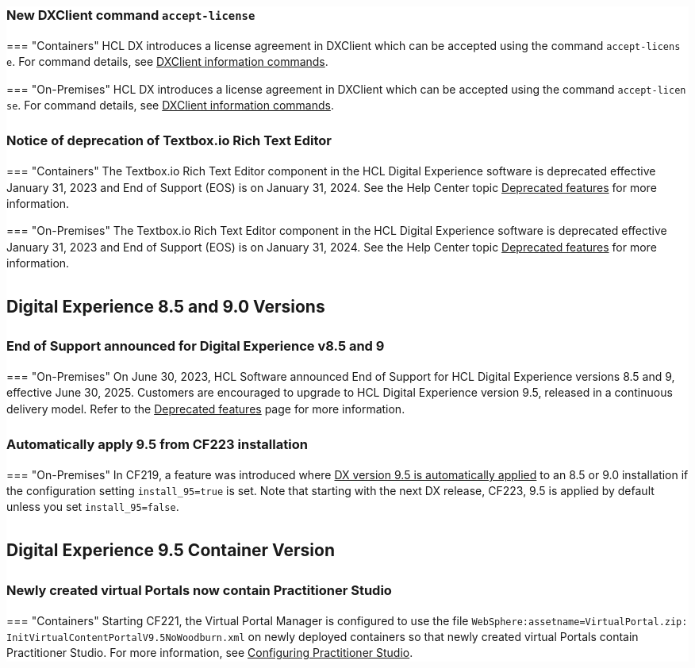 ### New DXClient command `accept-license`

=== "Containers"
    HCL DX introduces a license agreement in DXClient which can be accepted using the command `accept-license`. For command details, see [DXClient information commands](../../extend_dx/development_tools/dxclient/index.md#dxclient-information-commands).

=== "On-Premises"
    HCL DX introduces a license agreement in DXClient which can be accepted using the command `accept-license`. For command details, see [DXClient information commands](../../extend_dx/development_tools/dxclient/index.md#dxclient-information-commands).

### Notice of deprecation of Textbox.io Rich Text Editor 

=== "Containers"
    The Textbox.io Rich Text Editor component in the HCL Digital Experience software is deprecated effective January 31, 2023 and End of Support (EOS) is on January 31, 2024. See the Help Center topic [Deprecated features](../deprecated_features.md) for more information.

=== "On-Premises"
    The Textbox.io Rich Text Editor component in the HCL Digital Experience software is deprecated effective January 31, 2023 and End of Support (EOS) is on January 31, 2024. See the Help Center topic [Deprecated features](../deprecated_features.md) for more information.

## Digital Experience 8.5 and 9.0 Versions

### End of Support announced for Digital Experience v8.5 and 9

=== "On-Premises"
    On June 30, 2023, HCL Software announced End of Support for HCL Digital Experience versions 8.5 and 9, effective June 30, 2025. Customers are encouraged to upgrade to HCL Digital Experience version 9.5, released in a continuous delivery model. Refer to the [Deprecated features](../deprecated_features.md) page for more information.
    
### Automatically apply 9.5 from CF223 installation

=== "On-Premises"
    In CF219, a feature was introduced where [DX version 9.5 is automatically applied](../../deployment/install/traditional/cf_install/index.md) to an 8.5 or 9.0 installation if the configuration setting `install_95=true` is set. Note that starting with the next DX release, CF223, 9.5 is applied by default unless you set `install_95=false`.

## Digital Experience 9.5 Container Version

### Newly created virtual Portals now contain Practitioner Studio

=== "Containers"
    Starting CF221, the Virtual Portal Manager is configured to use the file `WebSphere:assetname=VirtualPortal.zip:InitVirtualContentPortalV9.5NoWoodburn.xml` on newly deployed containers so that newly created virtual Portals contain Practitioner Studio. For more information, see [Configuring Practitioner Studio](../../build_sites/practitioner_studio/working_with_ps/config_prac_studio.md).
